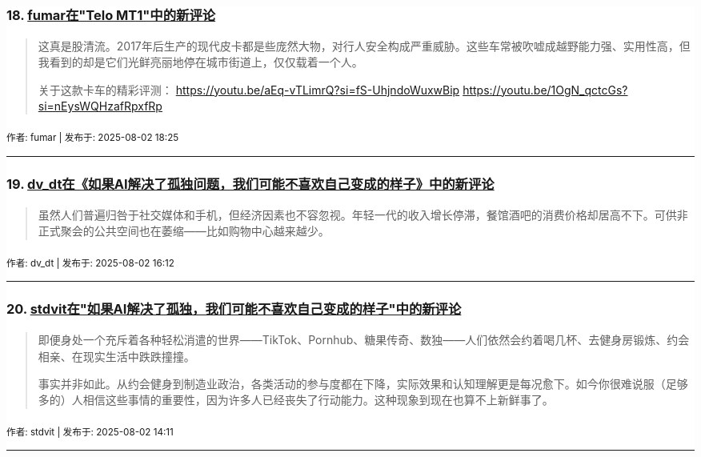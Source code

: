 
### 18. [fumar在"Telo MT1"中的新评论](https://news.ycombinator.com/item?id=44770016)
> 这真是股清流。2017年后生产的现代皮卡都是些庞然大物，对行人安全构成严重威胁。这些车常被吹嘘成越野能力强、实用性高，但我看到的却是它们光鲜亮丽地停在城市街道上，仅仅载着一个人。
> 
> 关于这款卡车的精彩评测：
> <https://youtu.be/aEq-vTLimrQ?si=fS-UhjndoWuxwBip>
> <https://youtu.be/1OgN_qctcGs?si=nEysWQHzafRpxfRp>

<sub>作者: fumar | 发布于: 2025-08-02 18:25</sub>

---

### 19. [dv_dt在《如果AI解决了孤独问题，我们可能不喜欢自己变成的样子》中的新评论](https://news.ycombinator.com/item?id=44768795)
> 虽然人们普遍归咎于社交媒体和手机，但经济因素也不容忽视。年轻一代的收入增长停滞，餐馆酒吧的消费价格却居高不下。可供非正式聚会的公共空间也在萎缩——比如购物中心越来越少。

<sub>作者: dv_dt | 发布于: 2025-08-02 16:12</sub>

---

### 20. [stdvit在"如果AI解决了孤独，我们可能不喜欢自己变成的样子"中的新评论](https://news.ycombinator.com/item?id=44767790)
> 即便身处一个充斥着各种轻松消遣的世界——TikTok、Pornhub、糖果传奇、数独——人们依然会约着喝几杯、去健身房锻炼、约会相亲、在现实生活中跌跌撞撞。
> 
> 事实并非如此。从约会健身到制造业政治，各类活动的参与度都在下降，实际效果和认知理解更是每况愈下。如今你很难说服（足够多的）人相信这些事情的重要性，因为许多人已经丧失了行动能力。这种现象到现在也算不上新鲜事了。

<sub>作者: stdvit | 发布于: 2025-08-02 14:11</sub>

---
